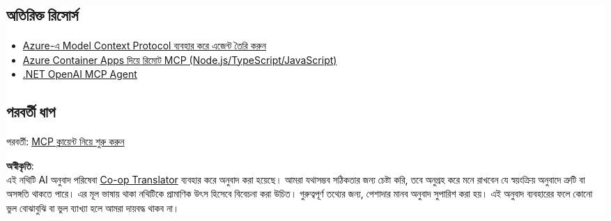 ## অতিরিক্ত রিসোর্স

- [Azure-এ Model Context Protocol ব্যবহার করে এজেন্ট তৈরি করুন](https://learn.microsoft.com/azure/developer/ai/intro-agents-mcp)  
- [Azure Container Apps দিয়ে রিমোট MCP (Node.js/TypeScript/JavaScript)](https://learn.microsoft.com/samples/azure-samples/mcp-container-ts/mcp-container-ts/)  
- [.NET OpenAI MCP Agent](https://learn.microsoft.com/samples/azure-samples/openai-mcp-agent-dotnet/openai-mcp-agent-dotnet/)  

## পরবর্তী ধাপ

পরবর্তী: [MCP ক্লায়েন্ট নিয়ে শুরু করুন](../02-client/README.md)  

**অস্বীকৃতি**:  
এই নথিটি AI অনুবাদ পরিষেবা [Co-op Translator](https://github.com/Azure/co-op-translator) ব্যবহার করে অনুবাদ করা হয়েছে। আমরা যথাসম্ভব সঠিকতার জন্য চেষ্টা করি, তবে অনুগ্রহ করে মনে রাখবেন যে স্বয়ংক্রিয় অনুবাদে ত্রুটি বা অসঙ্গতি থাকতে পারে। এর মূল ভাষায় থাকা নথিটিকে প্রামাণিক উৎস হিসেবে বিবেচনা করা উচিত। গুরুত্বপূর্ণ তথ্যের জন্য, পেশাদার মানব অনুবাদ সুপারিশ করা হয়। এই অনুবাদ ব্যবহারের ফলে কোনো ভুল বোঝাবুঝি বা ভুল ব্যাখ্যা হলে আমরা দায়বদ্ধ থাকব না।